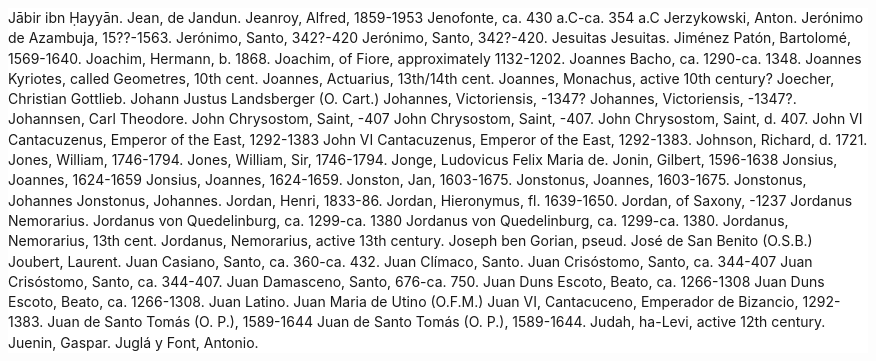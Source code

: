 Jābir ibn Ḥayyān.
Jean, de Jandun.
Jeanroy, Alfred, 1859-1953
Jenofonte, ca. 430 a.C-ca. 354 a.C
Jerzykowski, Anton.
Jerónimo de Azambuja, 15??-1563.
Jerónimo, Santo, 342?-420
Jerónimo, Santo, 342?-420.
Jesuitas
Jesuitas.
Jiménez Patón, Bartolomé, 1569-1640.
Joachim, Hermann, b. 1868.
Joachim, of Fiore, approximately 1132-1202.
Joannes Bacho, ca. 1290-ca. 1348.
Joannes Kyriotes, called Geometres, 10th cent.
Joannes, Actuarius, 13th/14th cent.
Joannes, Monachus, active 10th century?
Joecher, Christian Gottlieb.
Johann Justus Landsberger (O. Cart.)
Johannes, Victoriensis, -1347?
Johannes, Victoriensis, -1347?.
Johannsen, Carl Theodore.
John Chrysostom, Saint, -407
John Chrysostom, Saint, -407.
John Chrysostom, Saint, d. 407.
John VI Cantacuzenus, Emperor of the East, 1292-1383
John VI Cantacuzenus, Emperor of the East, 1292-1383.
Johnson, Richard, d. 1721.
Jones, William, 1746-1794.
Jones, William, Sir, 1746-1794.
Jonge, Ludovicus Felix Maria de.
Jonin, Gilbert, 1596-1638
Jonsius, Joannes, 1624-1659
Jonsius, Joannes, 1624-1659.
Jonston, Jan, 1603-1675.
Jonstonus, Joannes, 1603-1675.
Jonstonus, Johannes
Jonstonus, Johannes.
Jordan, Henri, 1833-86.
Jordan, Hieronymus, fl. 1639-1650.
Jordan, of Saxony, -1237
Jordanus Nemorarius.
Jordanus von Quedelinburg, ca. 1299-ca. 1380
Jordanus von Quedelinburg, ca. 1299-ca. 1380.
Jordanus, Nemorarius, 13th cent.
Jordanus, Nemorarius, active 13th century.
Joseph ben Gorian, pseud.
José de San Benito (O.S.B.)
Joubert, Laurent.
Juan Casiano, Santo, ca. 360-ca. 432.
Juan Clímaco, Santo.
Juan Crisóstomo, Santo, ca. 344-407
Juan Crisóstomo, Santo, ca. 344-407.
Juan Damasceno, Santo, 676-ca. 750.
Juan Duns Escoto, Beato, ca. 1266-1308
Juan Duns Escoto, Beato, ca. 1266-1308.
Juan Latino.
Juan Maria de Utino (O.F.M.)
Juan VI, Cantacuceno, Emperador de Bizancio, 1292-1383.
Juan de Santo Tomás (O. P.), 1589-1644
Juan de Santo Tomás (O. P.), 1589-1644.
Judah, ha-Levi, active 12th century.
Juenin, Gaspar.
Juglá y Font, Antonio.